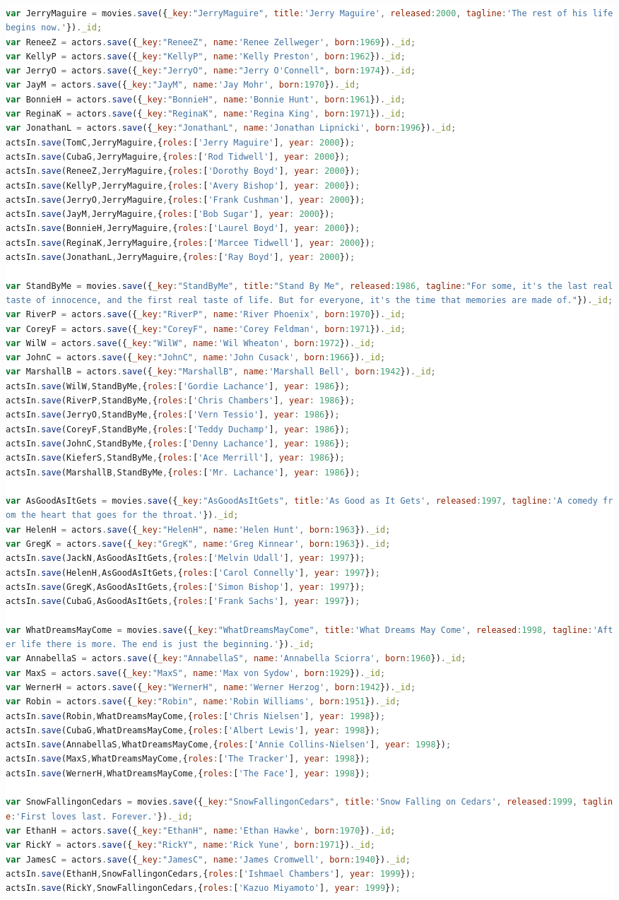 ```js
var JerryMaguire = movies.save({_key:"JerryMaguire", title:'Jerry Maguire', released:2000, tagline:'The rest of his life begins now.'})._id;
var ReneeZ = actors.save({_key:"ReneeZ", name:'Renee Zellweger', born:1969})._id;
var KellyP = actors.save({_key:"KellyP", name:'Kelly Preston', born:1962})._id;
var JerryO = actors.save({_key:"JerryO", name:"Jerry O'Connell", born:1974})._id;
var JayM = actors.save({_key:"JayM", name:'Jay Mohr', born:1970})._id;
var BonnieH = actors.save({_key:"BonnieH", name:'Bonnie Hunt', born:1961})._id;
var ReginaK = actors.save({_key:"ReginaK", name:'Regina King', born:1971})._id;
var JonathanL = actors.save({_key:"JonathanL", name:'Jonathan Lipnicki', born:1996})._id;
actsIn.save(TomC,JerryMaguire,{roles:['Jerry Maguire'], year: 2000});
actsIn.save(CubaG,JerryMaguire,{roles:['Rod Tidwell'], year: 2000});
actsIn.save(ReneeZ,JerryMaguire,{roles:['Dorothy Boyd'], year: 2000});
actsIn.save(KellyP,JerryMaguire,{roles:['Avery Bishop'], year: 2000});
actsIn.save(JerryO,JerryMaguire,{roles:['Frank Cushman'], year: 2000});
actsIn.save(JayM,JerryMaguire,{roles:['Bob Sugar'], year: 2000});
actsIn.save(BonnieH,JerryMaguire,{roles:['Laurel Boyd'], year: 2000});
actsIn.save(ReginaK,JerryMaguire,{roles:['Marcee Tidwell'], year: 2000});
actsIn.save(JonathanL,JerryMaguire,{roles:['Ray Boyd'], year: 2000});

var StandByMe = movies.save({_key:"StandByMe", title:"Stand By Me", released:1986, tagline:"For some, it's the last real taste of innocence, and the first real taste of life. But for everyone, it's the time that memories are made of."})._id;
var RiverP = actors.save({_key:"RiverP", name:'River Phoenix', born:1970})._id;
var CoreyF = actors.save({_key:"CoreyF", name:'Corey Feldman', born:1971})._id;
var WilW = actors.save({_key:"WilW", name:'Wil Wheaton', born:1972})._id;
var JohnC = actors.save({_key:"JohnC", name:'John Cusack', born:1966})._id;
var MarshallB = actors.save({_key:"MarshallB", name:'Marshall Bell', born:1942})._id;
actsIn.save(WilW,StandByMe,{roles:['Gordie Lachance'], year: 1986});
actsIn.save(RiverP,StandByMe,{roles:['Chris Chambers'], year: 1986});
actsIn.save(JerryO,StandByMe,{roles:['Vern Tessio'], year: 1986});
actsIn.save(CoreyF,StandByMe,{roles:['Teddy Duchamp'], year: 1986});
actsIn.save(JohnC,StandByMe,{roles:['Denny Lachance'], year: 1986});
actsIn.save(KieferS,StandByMe,{roles:['Ace Merrill'], year: 1986});
actsIn.save(MarshallB,StandByMe,{roles:['Mr. Lachance'], year: 1986});

var AsGoodAsItGets = movies.save({_key:"AsGoodAsItGets", title:'As Good as It Gets', released:1997, tagline:'A comedy from the heart that goes for the throat.'})._id;
var HelenH = actors.save({_key:"HelenH", name:'Helen Hunt', born:1963})._id;
var GregK = actors.save({_key:"GregK", name:'Greg Kinnear', born:1963})._id;
actsIn.save(JackN,AsGoodAsItGets,{roles:['Melvin Udall'], year: 1997});
actsIn.save(HelenH,AsGoodAsItGets,{roles:['Carol Connelly'], year: 1997});
actsIn.save(GregK,AsGoodAsItGets,{roles:['Simon Bishop'], year: 1997});
actsIn.save(CubaG,AsGoodAsItGets,{roles:['Frank Sachs'], year: 1997});

var WhatDreamsMayCome = movies.save({_key:"WhatDreamsMayCome", title:'What Dreams May Come', released:1998, tagline:'After life there is more. The end is just the beginning.'})._id;
var AnnabellaS = actors.save({_key:"AnnabellaS", name:'Annabella Sciorra', born:1960})._id;
var MaxS = actors.save({_key:"MaxS", name:'Max von Sydow', born:1929})._id;
var WernerH = actors.save({_key:"WernerH", name:'Werner Herzog', born:1942})._id;
var Robin = actors.save({_key:"Robin", name:'Robin Williams', born:1951})._id;
actsIn.save(Robin,WhatDreamsMayCome,{roles:['Chris Nielsen'], year: 1998});
actsIn.save(CubaG,WhatDreamsMayCome,{roles:['Albert Lewis'], year: 1998});
actsIn.save(AnnabellaS,WhatDreamsMayCome,{roles:['Annie Collins-Nielsen'], year: 1998});
actsIn.save(MaxS,WhatDreamsMayCome,{roles:['The Tracker'], year: 1998});
actsIn.save(WernerH,WhatDreamsMayCome,{roles:['The Face'], year: 1998});

var SnowFallingonCedars = movies.save({_key:"SnowFallingonCedars", title:'Snow Falling on Cedars', released:1999, tagline:'First loves last. Forever.'})._id;
var EthanH = actors.save({_key:"EthanH", name:'Ethan Hawke', born:1970})._id;
var RickY = actors.save({_key:"RickY", name:'Rick Yune', born:1971})._id;
var JamesC = actors.save({_key:"JamesC", name:'James Cromwell', born:1940})._id;
actsIn.save(EthanH,SnowFallingonCedars,{roles:['Ishmael Chambers'], year: 1999});
actsIn.save(RickY,SnowFallingonCedars,{roles:['Kazuo Miyamoto'], year: 1999});
```

[1]: http://stackoverflow.com/questions/32729314/aql-graph-queries-examples
[2]: http://stackoverflow.com/users/1126414/vincz